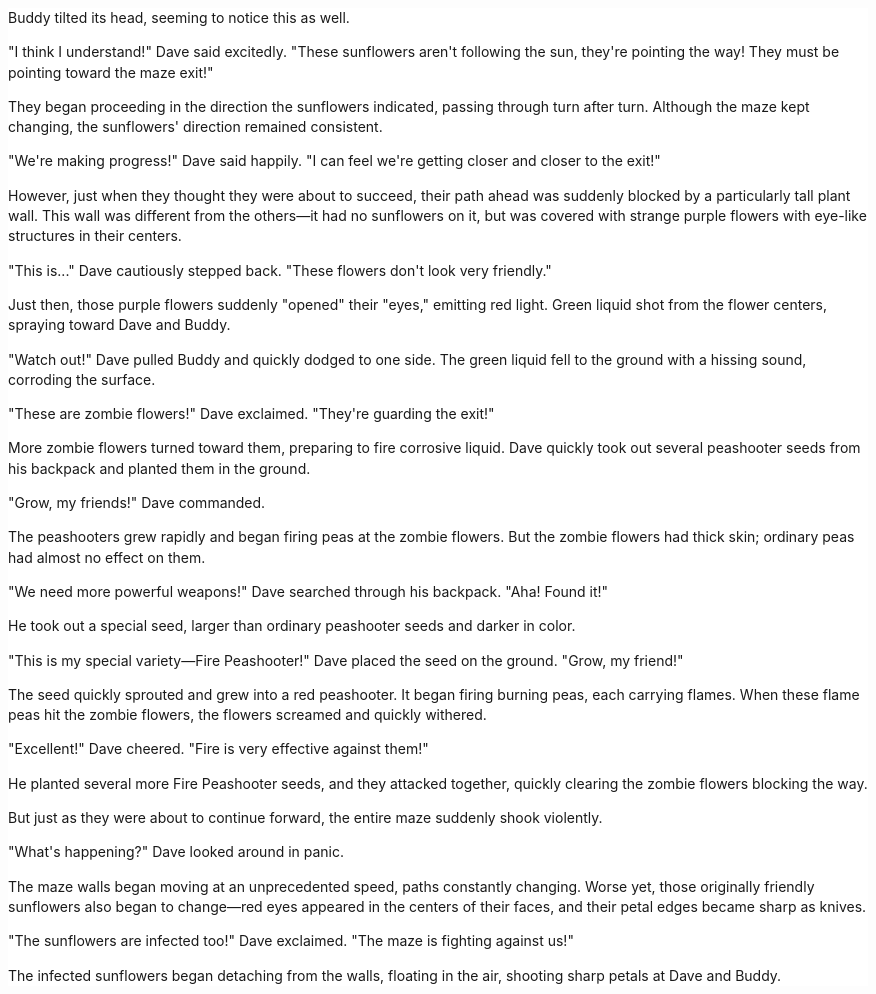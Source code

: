 Buddy tilted its head, seeming to notice this as well.

"I think I understand!" Dave said excitedly. "These sunflowers aren't following the sun, they're pointing the way! They must be pointing toward the maze exit!"

They began proceeding in the direction the sunflowers indicated, passing through turn after turn. Although the maze kept changing, the sunflowers' direction remained consistent.

"We're making progress!" Dave said happily. "I can feel we're getting closer and closer to the exit!"

However, just when they thought they were about to succeed, their path ahead was suddenly blocked by a particularly tall plant wall. This wall was different from the others—it had no sunflowers on it, but was covered with strange purple flowers with eye-like structures in their centers.

"This is..." Dave cautiously stepped back. "These flowers don't look very friendly."

Just then, those purple flowers suddenly "opened" their "eyes," emitting red light. Green liquid shot from the flower centers, spraying toward Dave and Buddy.

"Watch out!" Dave pulled Buddy and quickly dodged to one side. The green liquid fell to the ground with a hissing sound, corroding the surface.

"These are zombie flowers!" Dave exclaimed. "They're guarding the exit!"

More zombie flowers turned toward them, preparing to fire corrosive liquid. Dave quickly took out several peashooter seeds from his backpack and planted them in the ground.

"Grow, my friends!" Dave commanded.

The peashooters grew rapidly and began firing peas at the zombie flowers. But the zombie flowers had thick skin; ordinary peas had almost no effect on them.

"We need more powerful weapons!" Dave searched through his backpack. "Aha! Found it!"

He took out a special seed, larger than ordinary peashooter seeds and darker in color.

"This is my special variety—Fire Peashooter!" Dave placed the seed on the ground. "Grow, my friend!"

The seed quickly sprouted and grew into a red peashooter. It began firing burning peas, each carrying flames. When these flame peas hit the zombie flowers, the flowers screamed and quickly withered.

"Excellent!" Dave cheered. "Fire is very effective against them!"

He planted several more Fire Peashooter seeds, and they attacked together, quickly clearing the zombie flowers blocking the way.

But just as they were about to continue forward, the entire maze suddenly shook violently.

"What's happening?" Dave looked around in panic.

The maze walls began moving at an unprecedented speed, paths constantly changing. Worse yet, those originally friendly sunflowers also began to change—red eyes appeared in the centers of their faces, and their petal edges became sharp as knives.

"The sunflowers are infected too!" Dave exclaimed. "The maze is fighting against us!"

The infected sunflowers began detaching from the walls, floating in the air, shooting sharp petals at Dave and Buddy.
